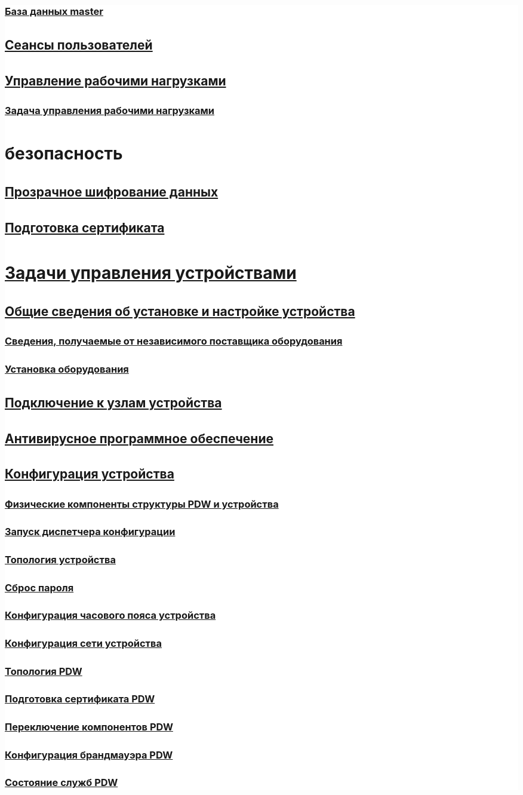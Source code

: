 ### [База данных master](master-database.md)
## [Сеансы пользователей](user-sessions.md)
## [Управление рабочими нагрузками](workload-management.md)
### [Задача управления рабочими нагрузками](workload-management-tasks.md)

# безопасность
## [Прозрачное шифрование данных](transparent-data-encryption.md)
## [Подготовка сертификата](provision-certificate.md)

# [Задачи управления устройствами](appliance-management-tasks.md)
## [Общие сведения об установке и настройке устройства](appliance-installation-and-configuration-overview.md)
### [Сведения, получаемые от независимого поставщика оборудования](information-to-obtain-from-your-ihv.md)
### [Установка оборудования](hardware-installation.md)
## [Подключение к узлам устройства](connect-to-appliance-nodes.md)
## [Антивирусное программное обеспечение](antivirus-software.md)
## [Конфигурация устройства](appliance-configuration.md)
### [Физические компоненты структуры PDW и устройства](pdw-and-appliance-fabric-physical-components.md)
### [Запуск диспетчера конфигурации](launch-the-configuration-manager.md)
### [Топология устройства](appliance-topology.md)
### [Сброс пароля](password-reset.md)
### [Конфигурация часового пояса устройства](appliance-time-zone-configuration.md)
### [Конфигурация сети устройства](appliance-network-configuration.md)
### [Топология PDW](pdw-topology.md)
### [Подготовка сертификата PDW](pdw-certificate-provisioning.md)
### [Переключение компонентов PDW](appliance-feature-switch.md)
### [Конфигурация брандмауэра PDW](pdw-firewall-configuration.md)
### [Состояние служб PDW](pdw-services-status.md)